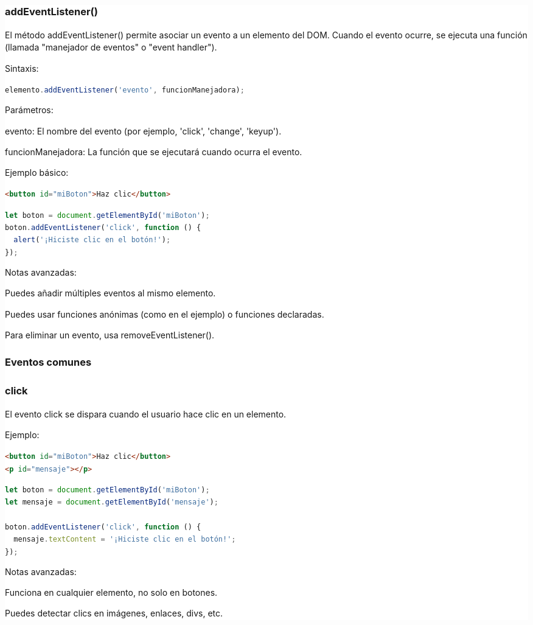 ### addEventListener()
El método addEventListener() permite asociar un evento a un elemento del DOM. Cuando el evento ocurre, se ejecuta una función (llamada "manejador de eventos" o "event handler").

Sintaxis:

```javascript
elemento.addEventListener('evento', funcionManejadora);
```
Parámetros:

evento: El nombre del evento (por ejemplo, 'click', 'change', 'keyup').

funcionManejadora: La función que se ejecutará cuando ocurra el evento.

Ejemplo básico:

```html
<button id="miBoton">Haz clic</button>
```
```javascript
let boton = document.getElementById('miBoton');
boton.addEventListener('click', function () {
  alert('¡Hiciste clic en el botón!');
});
```
Notas avanzadas:

Puedes añadir múltiples eventos al mismo elemento.

Puedes usar funciones anónimas (como en el ejemplo) o funciones declaradas.

Para eliminar un evento, usa removeEventListener().

### Eventos comunes
### click
El evento click se dispara cuando el usuario hace clic en un elemento.

Ejemplo:

```html
<button id="miBoton">Haz clic</button>
<p id="mensaje"></p>
```
```javascript
let boton = document.getElementById('miBoton');
let mensaje = document.getElementById('mensaje');

boton.addEventListener('click', function () {
  mensaje.textContent = '¡Hiciste clic en el botón!';
});
```
Notas avanzadas:

Funciona en cualquier elemento, no solo en botones.

Puedes detectar clics en imágenes, enlaces, divs, etc.
